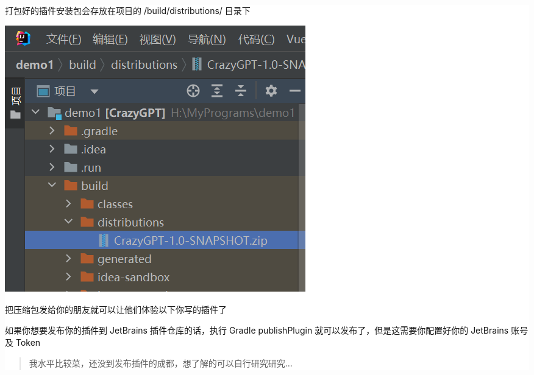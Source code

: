 打包好的插件安装包会存放在项目的 /build/distributions/ 目录下

![](/images/IDEAPluginZip.png)

把压缩包发给你的朋友就可以让他们体验以下你写的插件了

如果你想要发布你的插件到 JetBrains 插件仓库的话，执行 Gradle publishPlugin 就可以发布了，但是这需要你配置好你的 JetBrains 账号及 Token

> 我水平比较菜，还没到发布插件的成都，想了解的可以自行研究研究...